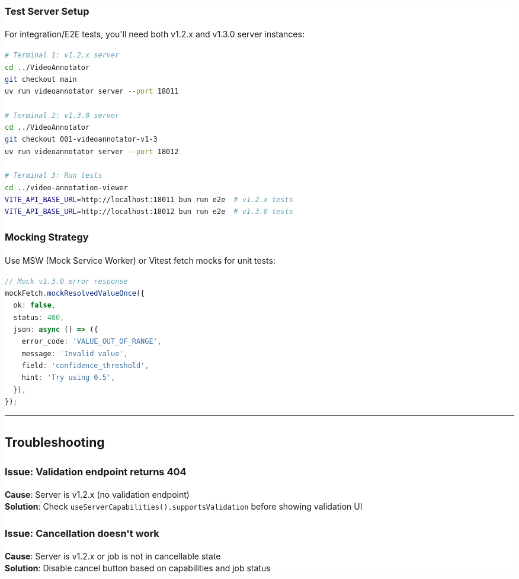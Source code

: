 ### Test Server Setup

For integration/E2E tests, you'll need both v1.2.x and v1.3.0 server instances:

```bash
# Terminal 1: v1.2.x server
cd ../VideoAnnotator
git checkout main
uv run videoannotator server --port 18011

# Terminal 2: v1.3.0 server
cd ../VideoAnnotator
git checkout 001-videoannotator-v1-3
uv run videoannotator server --port 18012

# Terminal 3: Run tests
cd ../video-annotation-viewer
VITE_API_BASE_URL=http://localhost:18011 bun run e2e  # v1.2.x tests
VITE_API_BASE_URL=http://localhost:18012 bun run e2e  # v1.3.0 tests
```

### Mocking Strategy

Use MSW (Mock Service Worker) or Vitest fetch mocks for unit tests:

```typescript
// Mock v1.3.0 error response
mockFetch.mockResolvedValueOnce({
  ok: false,
  status: 400,
  json: async () => ({
    error_code: 'VALUE_OUT_OF_RANGE',
    message: 'Invalid value',
    field: 'confidence_threshold',
    hint: 'Try using 0.5',
  }),
});
```

---

## Troubleshooting

### Issue: Validation endpoint returns 404

**Cause**: Server is v1.2.x (no validation endpoint)  
**Solution**: Check `useServerCapabilities().supportsValidation` before showing validation UI

### Issue: Cancellation doesn't work

**Cause**: Server is v1.2.x or job is not in cancellable state  
**Solution**: Disable cancel button based on capabilities and job status
